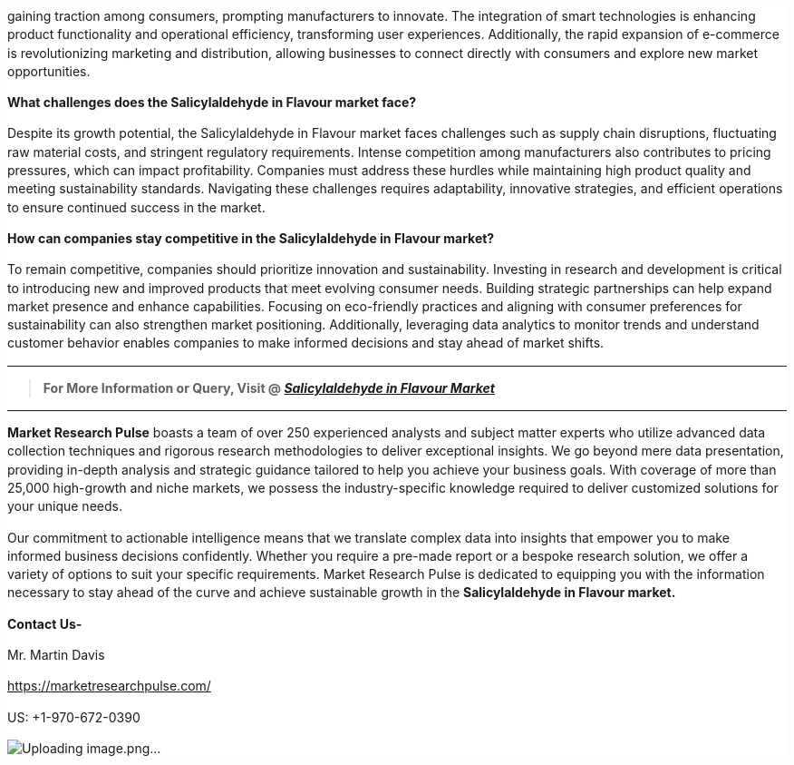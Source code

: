gaining traction among consumers, prompting manufacturers to innovate. The integration of smart technologies is enhancing product functionality and operational efficiency, transforming user experiences. Additionally, the rapid expansion of e-commerce is revolutionizing marketing and distribution, allowing businesses to connect directly with consumers and explore new market opportunities.</p><p><strong>What challenges does the Salicylaldehyde in Flavour market face?</strong></p><p>Despite its growth potential, the Salicylaldehyde in Flavour market faces challenges such as supply chain disruptions, fluctuating raw material costs, and stringent regulatory requirements. Intense competition among manufacturers also contributes to pricing pressures, which can impact profitability. Companies must address these hurdles while maintaining high product quality and meeting sustainability standards. Navigating these challenges requires adaptability, innovative strategies, and efficient operations to ensure continued success in the market.</p><p><strong>How can companies stay competitive in the Salicylaldehyde in Flavour market?</strong></p><p>To remain competitive, companies should prioritize innovation and sustainability. Investing in research and development is critical to introducing new and improved products that meet evolving consumer needs. Building strategic partnerships can help expand market presence and enhance capabilities. Focusing on eco-friendly practices and aligning with consumer preferences for sustainability can also strengthen market positioning. Additionally, leveraging data analytics to monitor trends and understand customer behavior enables companies to make informed decisions and stay ahead of market shifts.</p><hr /><blockquote><p><strong>For More Information or Query, Visit @&nbsp;<em><a href="https://marketresearchpulse.com/report/14311/salicylaldehyde-in-flavour-market?utm_source=Linkedin&utm_medium=027">Salicylaldehyde in Flavour Market</a></em></strong></p></blockquote><hr /><p><strong>Market Research Pulse</strong> boasts a team of over 250 experienced analysts and subject matter experts who utilize advanced data collection techniques and rigorous research methodologies to deliver exceptional insights. We go beyond mere data presentation, providing in-depth analysis and strategic guidance tailored to help you achieve your business goals. With coverage of more than 25,000 high-growth and niche markets, we possess the industry-specific knowledge required to deliver customized solutions for your unique needs.</p><p>Our commitment to actionable intelligence means that we translate complex data into insights that empower you to make informed business decisions confidently. Whether you require a pre-made report or a bespoke research solution, we offer a variety of options to suit your specific requirements. Market Research Pulse is dedicated to equipping you with the information necessary to stay ahead of the curve and achieve sustainable growth in the <strong>Salicylaldehyde in Flavour market.</strong></p><p><strong>Contact Us-</strong></p><p>Mr. Martin Davis</p><p>https://marketresearchpulse.com/</p><p>US: +1-970-672-0390</p>
![Uploading image.png…]()
